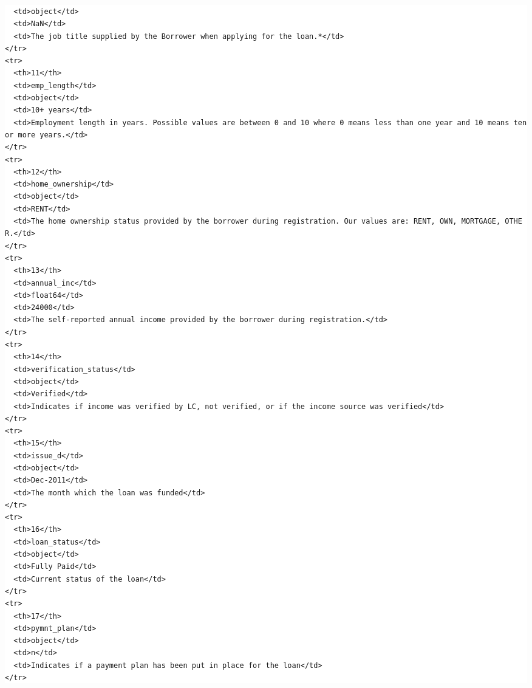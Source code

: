       <td>object</td>
      <td>NaN</td>
      <td>The job title supplied by the Borrower when applying for the loan.*</td>
    </tr>
    <tr>
      <th>11</th>
      <td>emp_length</td>
      <td>object</td>
      <td>10+ years</td>
      <td>Employment length in years. Possible values are between 0 and 10 where 0 means less than one year and 10 means ten or more years.</td>
    </tr>
    <tr>
      <th>12</th>
      <td>home_ownership</td>
      <td>object</td>
      <td>RENT</td>
      <td>The home ownership status provided by the borrower during registration. Our values are: RENT, OWN, MORTGAGE, OTHER.</td>
    </tr>
    <tr>
      <th>13</th>
      <td>annual_inc</td>
      <td>float64</td>
      <td>24000</td>
      <td>The self-reported annual income provided by the borrower during registration.</td>
    </tr>
    <tr>
      <th>14</th>
      <td>verification_status</td>
      <td>object</td>
      <td>Verified</td>
      <td>Indicates if income was verified by LC, not verified, or if the income source was verified</td>
    </tr>
    <tr>
      <th>15</th>
      <td>issue_d</td>
      <td>object</td>
      <td>Dec-2011</td>
      <td>The month which the loan was funded</td>
    </tr>
    <tr>
      <th>16</th>
      <td>loan_status</td>
      <td>object</td>
      <td>Fully Paid</td>
      <td>Current status of the loan</td>
    </tr>
    <tr>
      <th>17</th>
      <td>pymnt_plan</td>
      <td>object</td>
      <td>n</td>
      <td>Indicates if a payment plan has been put in place for the loan</td>
    </tr>
  </tbody>
</table>
</div>
